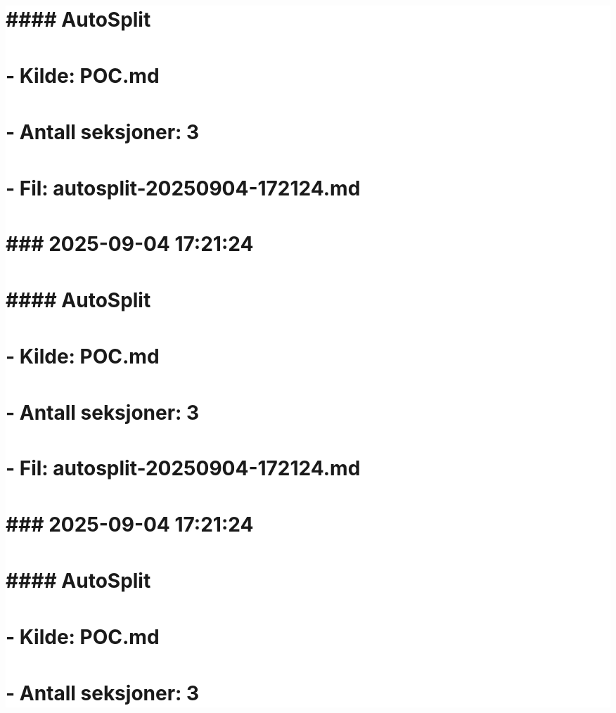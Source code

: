 # \#### AutoSplit

# \- Kilde: POC.md

# \- Antall seksjoner: 3

# \- Fil: autosplit-20250904-172124.md

#

#

#

#

# \### 2025-09-04 17:21:24

# \#### AutoSplit

# \- Kilde: POC.md

# \- Antall seksjoner: 3

# \- Fil: autosplit-20250904-172124.md

#

#

#

#

# \### 2025-09-04 17:21:24

# \#### AutoSplit

# \- Kilde: POC.md

# \- Antall seksjoner: 3
